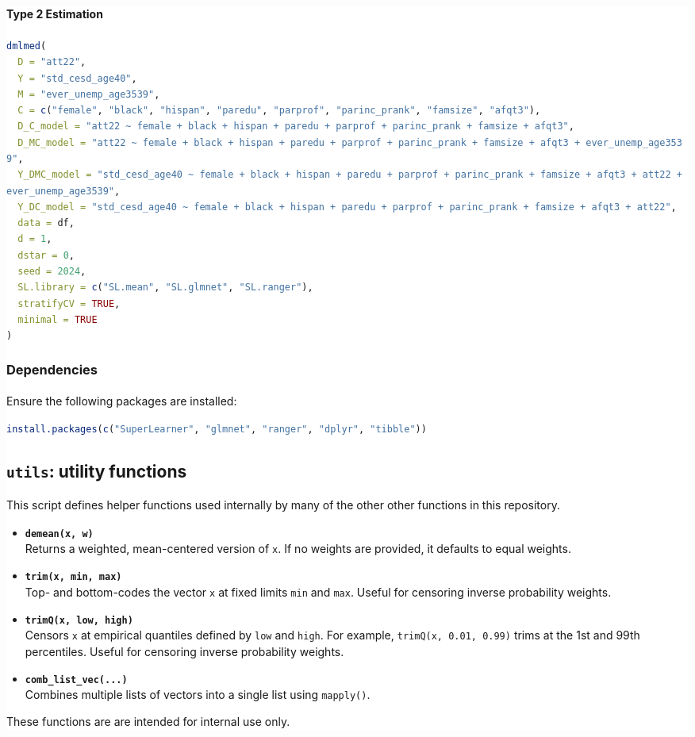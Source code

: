 #### Type 2 Estimation

```r
dmlmed(
  D = "att22",
  Y = "std_cesd_age40",
  M = "ever_unemp_age3539",
  C = c("female", "black", "hispan", "paredu", "parprof", "parinc_prank", "famsize", "afqt3"),
  D_C_model = "att22 ~ female + black + hispan + paredu + parprof + parinc_prank + famsize + afqt3",
  D_MC_model = "att22 ~ female + black + hispan + paredu + parprof + parinc_prank + famsize + afqt3 + ever_unemp_age3539",
  Y_DMC_model = "std_cesd_age40 ~ female + black + hispan + paredu + parprof + parinc_prank + famsize + afqt3 + att22 + ever_unemp_age3539",
  Y_DC_model = "std_cesd_age40 ~ female + black + hispan + paredu + parprof + parinc_prank + famsize + afqt3 + att22",
  data = df,
  d = 1,
  dstar = 0,
  seed = 2024,
  SL.library = c("SL.mean", "SL.glmnet", "SL.ranger"),
  stratifyCV = TRUE,
  minimal = TRUE
)
```

### Dependencies

Ensure the following packages are installed:

```r
install.packages(c("SuperLearner", "glmnet", "ranger", "dplyr", "tibble"))
```


## `utils`: utility functions

This script defines helper functions used internally by many of the other other functions in this repository.

- **`demean(x, w)`**  
  Returns a weighted, mean-centered version of `x`. If no weights are provided, it defaults to equal weights.

- **`trim(x, min, max)`**  
  Top- and bottom-codes the vector `x` at fixed limits `min` and `max`. Useful for censoring inverse probability weights.

- **`trimQ(x, low, high)`**  
  Censors `x` at empirical quantiles defined by `low` and `high`. For example, `trimQ(x, 0.01, 0.99)` trims at the 1st and 99th percentiles. Useful for censoring inverse probability weights.

- **`comb_list_vec(...)`**  
  Combines multiple lists of vectors into a single list using `mapply()`.

These functions are are intended for internal use only.
